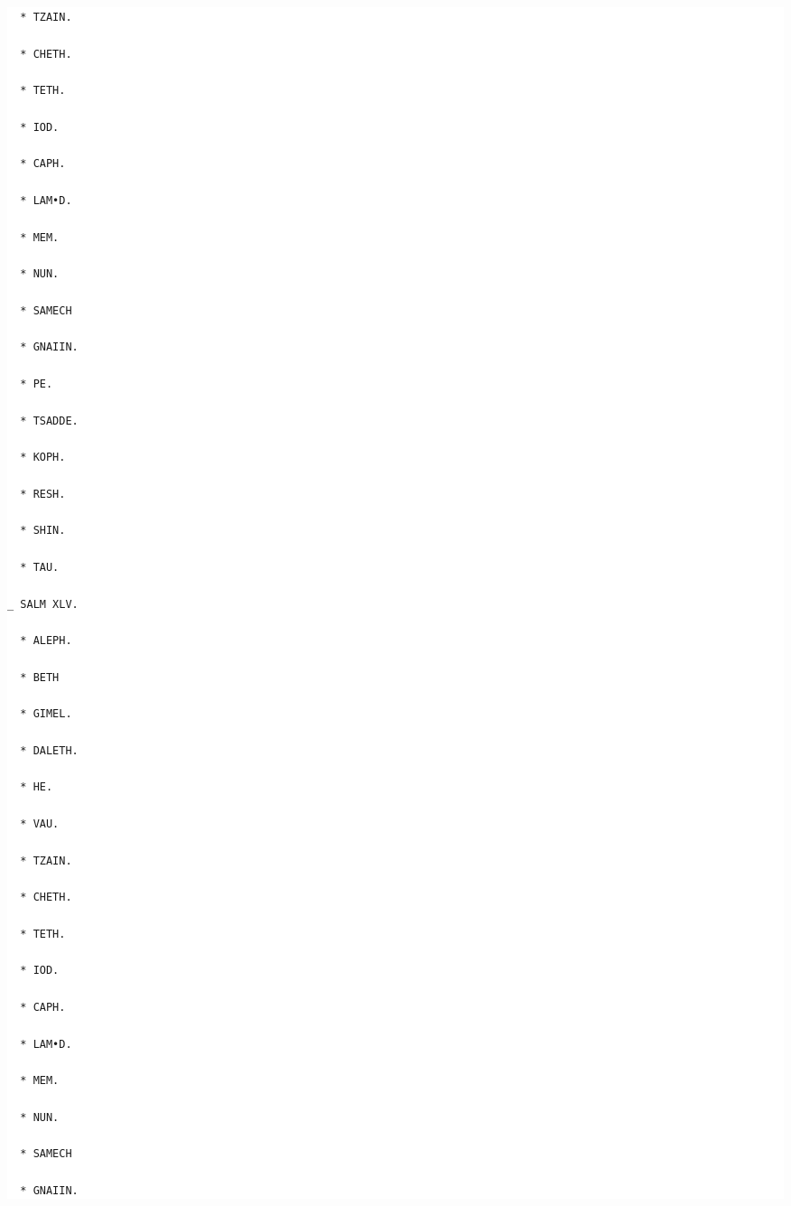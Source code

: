       * TZAIN.

      * CHETH.

      * TETH.

      * IOD.

      * CAPH.

      * LAM•D.

      * MEM.

      * NUN.

      * SAMECH

      * GNAIIN.

      * PE.

      * TSADDE.

      * KOPH.

      * RESH.

      * SHIN.

      * TAU.

    _ SALM XLV.

      * ALEPH.

      * BETH

      * GIMEL.

      * DALETH.

      * HE.

      * VAU.

      * TZAIN.

      * CHETH.

      * TETH.

      * IOD.

      * CAPH.

      * LAM•D.

      * MEM.

      * NUN.

      * SAMECH

      * GNAIIN.
